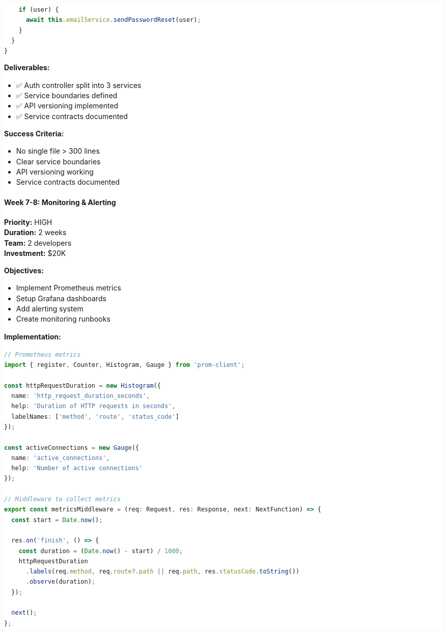 ```typescript
    if (user) {
      await this.emailService.sendPasswordReset(user);
    }
  }
}
```

**Deliverables:**
- ✅ Auth controller split into 3 services
- ✅ Service boundaries defined
- ✅ API versioning implemented
- ✅ Service contracts documented

**Success Criteria:**
- No single file > 300 lines
- Clear service boundaries
- API versioning working
- Service contracts documented

#### **Week 7-8: Monitoring & Alerting**
**Priority:** HIGH  
**Duration:** 2 weeks  
**Team:** 2 developers  
**Investment:** $20K

**Objectives:**
- Implement Prometheus metrics
- Setup Grafana dashboards
- Add alerting system
- Create monitoring runbooks

**Implementation:**
```typescript
// Prometheus metrics
import { register, Counter, Histogram, Gauge } from 'prom-client';

const httpRequestDuration = new Histogram({
  name: 'http_request_duration_seconds',
  help: 'Duration of HTTP requests in seconds',
  labelNames: ['method', 'route', 'status_code']
});

const activeConnections = new Gauge({
  name: 'active_connections',
  help: 'Number of active connections'
});

// Middleware to collect metrics
export const metricsMiddleware = (req: Request, res: Response, next: NextFunction) => {
  const start = Date.now();
  
  res.on('finish', () => {
    const duration = (Date.now() - start) / 1000;
    httpRequestDuration
      .labels(req.method, req.route?.path || req.path, res.statusCode.toString())
      .observe(duration);
  });
  
  next();
};
```

